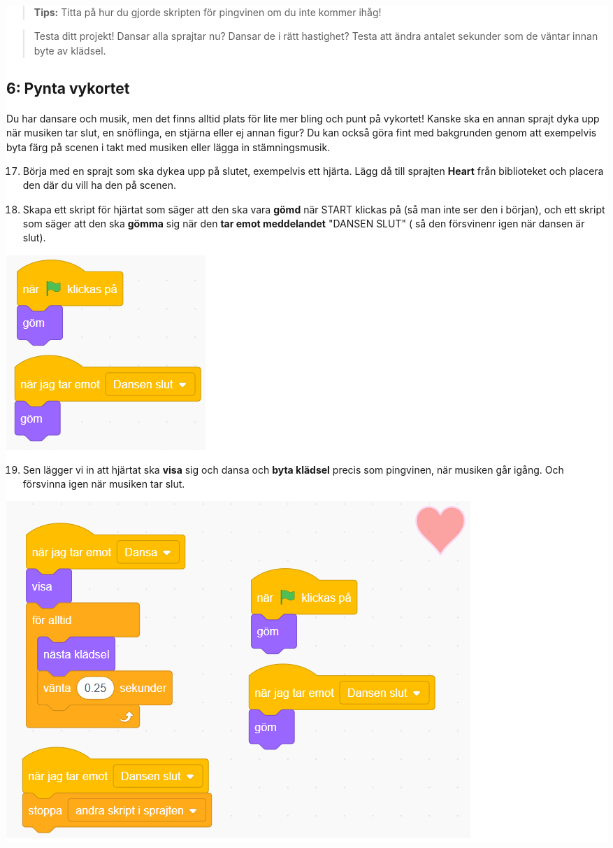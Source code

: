  > **Tips:** Titta på hur du gjorde skripten för pingvinen om du inte kommer ihåg!

> Testa ditt projekt! Dansar alla sprajtar nu? Dansar de i rätt hastighet? Testa att ändra antalet sekunder som de väntar innan byte av klädsel.


## 6: Pynta vykortet

Du har dansare och musik, men det finns alltid plats för lite mer bling och punt på vykortet! Kanske ska en annan sprajt dyka upp när musiken tar slut, en snöflinga, en stjärna eller ej annan figur? Du kan också göra fint med bakgrunden genom att exempelvis byta färg på scenen i takt med musiken eller lägga in stämningsmusik.

17. Börja med en sprajt som ska dykea upp på slutet, exempelvis ett hjärta. Lägg då till sprajten **Heart** från biblioteket och placera den där du vill ha den på scenen.

18. Skapa ett skript för hjärtat som säger att den ska vara **gömd** när START klickas på (så man inte ser den i början), och ett skript som säger att den ska **gömma** sig när den **tar emot meddelandet** "DANSEN SLUT" ( så den försvinenr igen när dansen är slut).

  ![image alt text](image_43.png)
  
19. Sen lägger vi in att hjärtat ska **visa** sig och dansa och **byta klädsel** precis som pingvinen, när musiken går igång. Och försvinna igen när musiken tar slut.

  ![image alt text](image_42.png)
